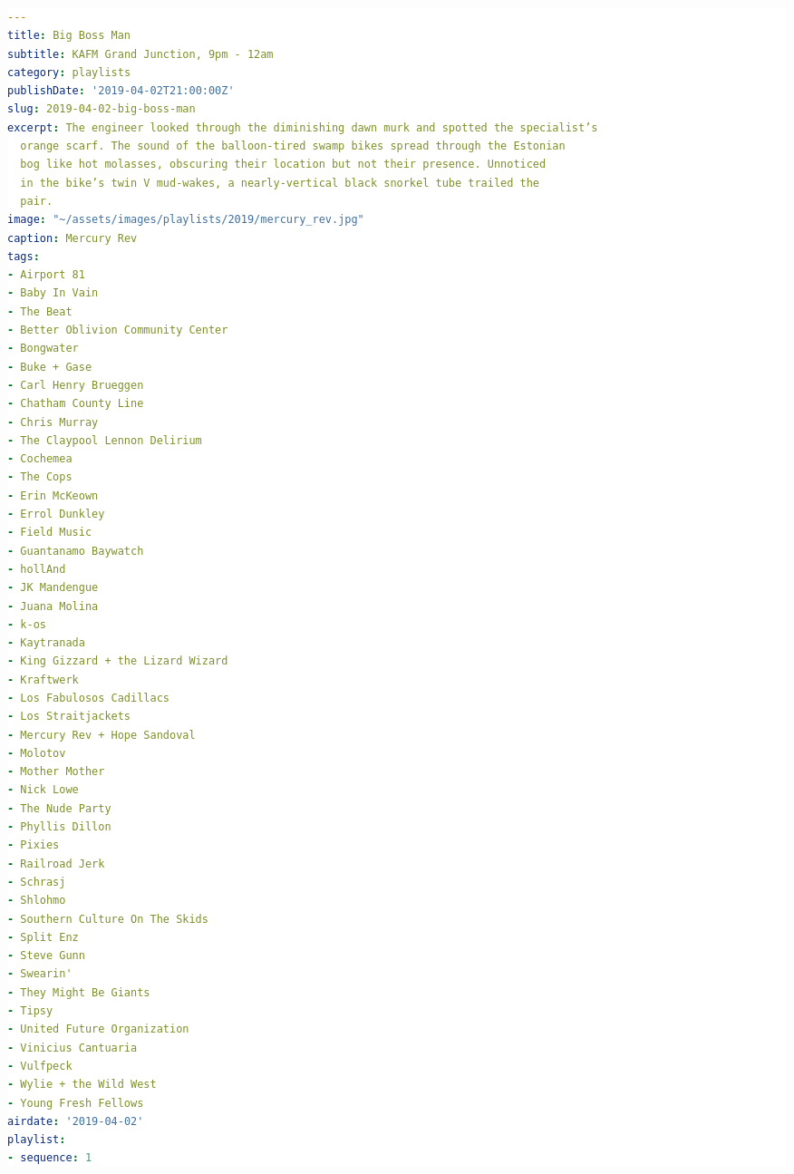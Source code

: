 ```yaml
---
title: Big Boss Man
subtitle: KAFM Grand Junction, 9pm - 12am
category: playlists
publishDate: '2019-04-02T21:00:00Z'
slug: 2019-04-02-big-boss-man
excerpt: The engineer looked through the diminishing dawn murk and spotted the specialist’s
  orange scarf. The sound of the balloon-tired swamp bikes spread through the Estonian
  bog like hot molasses, obscuring their location but not their presence. Unnoticed
  in the bike’s twin V mud-wakes, a nearly-vertical black snorkel tube trailed the
  pair.
image: "~/assets/images/playlists/2019/mercury_rev.jpg"
caption: Mercury Rev
tags:
- Airport 81
- Baby In Vain
- The Beat
- Better Oblivion Community Center
- Bongwater
- Buke + Gase
- Carl Henry Brueggen
- Chatham County Line
- Chris Murray
- The Claypool Lennon Delirium
- Cochemea
- The Cops
- Erin McKeown
- Errol Dunkley
- Field Music
- Guantanamo Baywatch
- hollAnd
- JK Mandengue
- Juana Molina
- k-os
- Kaytranada
- King Gizzard + the Lizard Wizard
- Kraftwerk
- Los Fabulosos Cadillacs
- Los Straitjackets
- Mercury Rev + Hope Sandoval
- Molotov
- Mother Mother
- Nick Lowe
- The Nude Party
- Phyllis Dillon
- Pixies
- Railroad Jerk
- Schrasj
- Shlohmo
- Southern Culture On The Skids
- Split Enz
- Steve Gunn
- Swearin'
- They Might Be Giants
- Tipsy
- United Future Organization
- Vinicius Cantuaria
- Vulfpeck
- Wylie + the Wild West
- Young Fresh Fellows
airdate: '2019-04-02'
playlist:
- sequence: 1
```